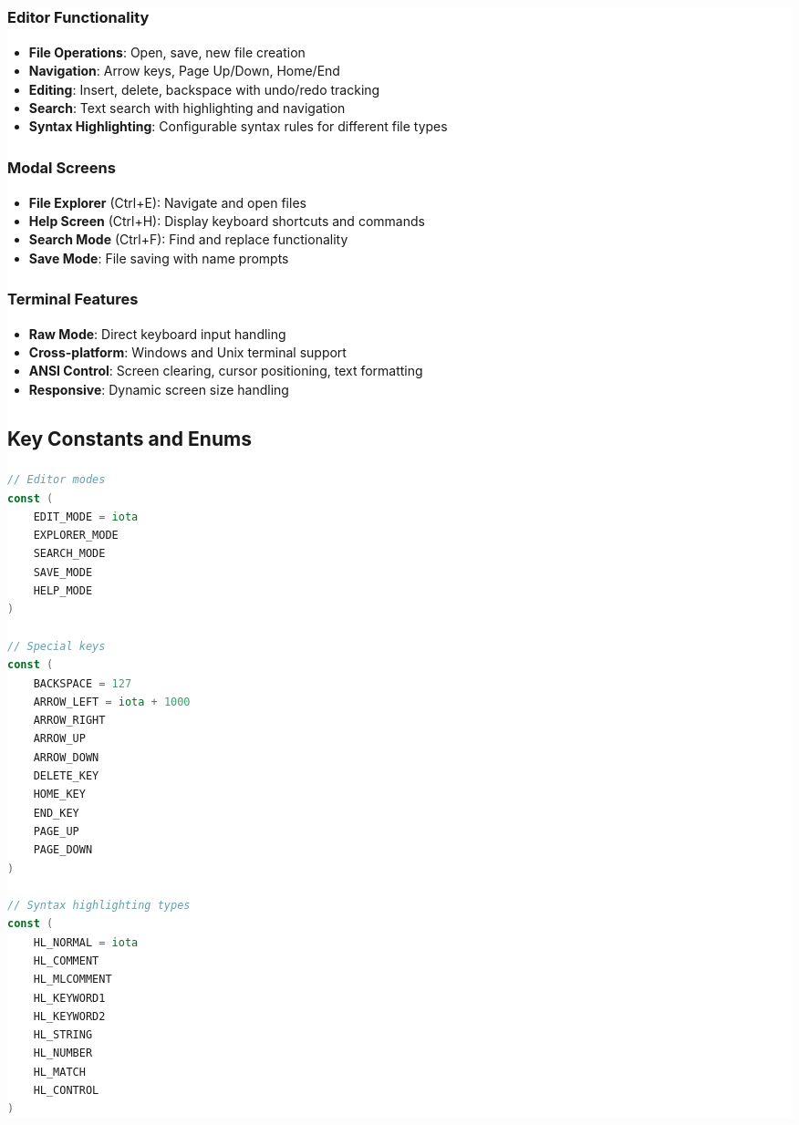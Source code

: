 ### Editor Functionality

- **File Operations**: Open, save, new file creation
- **Navigation**: Arrow keys, Page Up/Down, Home/End
- **Editing**: Insert, delete, backspace with undo/redo tracking
- **Search**: Text search with highlighting and navigation
- **Syntax Highlighting**: Configurable syntax rules for different file types

### Modal Screens

- **File Explorer** (Ctrl+E): Navigate and open files
- **Help Screen** (Ctrl+H): Display keyboard shortcuts and commands
- **Search Mode** (Ctrl+F): Find and replace functionality
- **Save Mode**: File saving with name prompts

### Terminal Features

- **Raw Mode**: Direct keyboard input handling
- **Cross-platform**: Windows and Unix terminal support
- **ANSI Control**: Screen clearing, cursor positioning, text formatting
- **Responsive**: Dynamic screen size handling

## Key Constants and Enums

```go
// Editor modes
const (
    EDIT_MODE = iota
    EXPLORER_MODE
    SEARCH_MODE
    SAVE_MODE
    HELP_MODE
)

// Special keys
const (
    BACKSPACE = 127
    ARROW_LEFT = iota + 1000
    ARROW_RIGHT
    ARROW_UP
    ARROW_DOWN
    DELETE_KEY
    HOME_KEY
    END_KEY
    PAGE_UP
    PAGE_DOWN
)

// Syntax highlighting types
const (
    HL_NORMAL = iota
    HL_COMMENT
    HL_MLCOMMENT
    HL_KEYWORD1
    HL_KEYWORD2
    HL_STRING
    HL_NUMBER
    HL_MATCH
    HL_CONTROL
)
```
